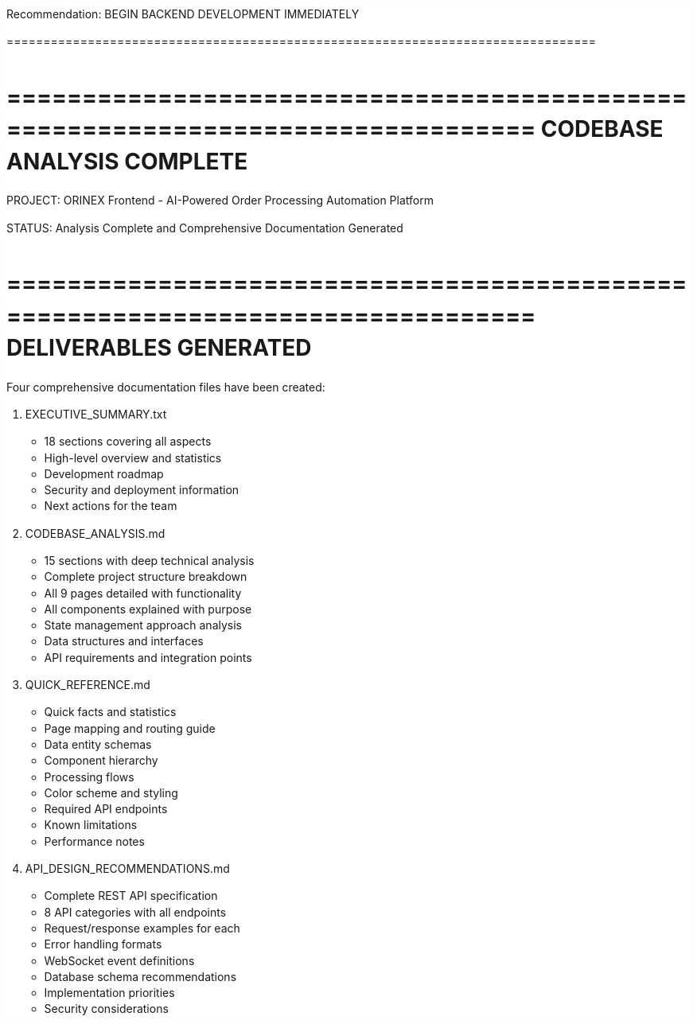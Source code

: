 Recommendation: BEGIN BACKEND DEVELOPMENT IMMEDIATELY

================================================================================



================================================================================
                     CODEBASE ANALYSIS COMPLETE
================================================================================

PROJECT: ORINEX Frontend - AI-Powered Order Processing Automation Platform

STATUS: Analysis Complete and Comprehensive Documentation Generated

================================================================================
DELIVERABLES GENERATED
================================================================================

Four comprehensive documentation files have been created:

1. EXECUTIVE_SUMMARY.txt
   - 18 sections covering all aspects
   - High-level overview and statistics
   - Development roadmap
   - Security and deployment information
   - Next actions for the team

2. CODEBASE_ANALYSIS.md
   - 15 sections with deep technical analysis
   - Complete project structure breakdown
   - All 9 pages detailed with functionality
   - All components explained with purpose
   - State management approach analysis
   - Data structures and interfaces
   - API requirements and integration points

3. QUICK_REFERENCE.md
   - Quick facts and statistics
   - Page mapping and routing guide
   - Data entity schemas
   - Component hierarchy
   - Processing flows
   - Color scheme and styling
   - Required API endpoints
   - Known limitations
   - Performance notes

4. API_DESIGN_RECOMMENDATIONS.md
   - Complete REST API specification
   - 8 API categories with all endpoints
   - Request/response examples for each
   - Error handling formats
   - WebSocket event definitions
   - Database schema recommendations
   - Implementation priorities
   - Security considerations
